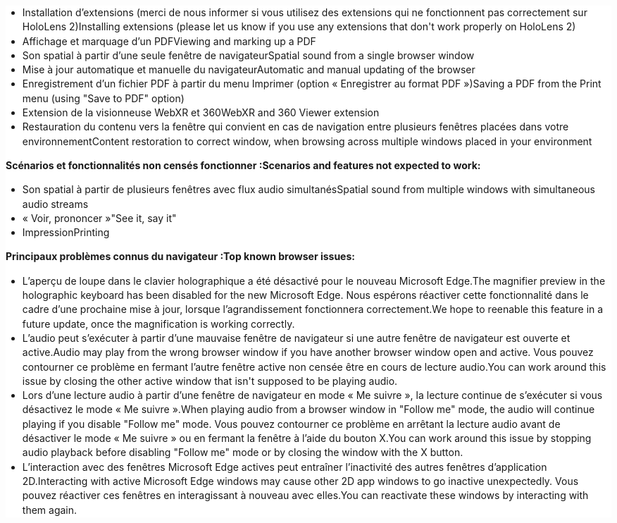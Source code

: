 - <span data-ttu-id="11c79-138">Installation d’extensions (merci de nous informer si vous utilisez des extensions qui ne fonctionnent pas correctement sur HoloLens 2)</span><span class="sxs-lookup"><span data-stu-id="11c79-138">Installing extensions (please let us know if you use any extensions that don't work properly on HoloLens 2)</span></span>
- <span data-ttu-id="11c79-139">Affichage et marquage d’un PDF</span><span class="sxs-lookup"><span data-stu-id="11c79-139">Viewing and marking up a PDF</span></span>
- <span data-ttu-id="11c79-140">Son spatial à partir d’une seule fenêtre de navigateur</span><span class="sxs-lookup"><span data-stu-id="11c79-140">Spatial sound from a single browser window</span></span>
- <span data-ttu-id="11c79-141">Mise à jour automatique et manuelle du navigateur</span><span class="sxs-lookup"><span data-stu-id="11c79-141">Automatic and manual updating of the browser</span></span>
- <span data-ttu-id="11c79-142">Enregistrement d’un fichier PDF à partir du menu Imprimer (option « Enregistrer au format PDF »)</span><span class="sxs-lookup"><span data-stu-id="11c79-142">Saving a PDF from the Print menu (using "Save to PDF" option)</span></span>
- <span data-ttu-id="11c79-143">Extension de la visionneuse WebXR et 360</span><span class="sxs-lookup"><span data-stu-id="11c79-143">WebXR and 360 Viewer extension</span></span>
- <span data-ttu-id="11c79-144">Restauration du contenu vers la fenêtre qui convient en cas de navigation entre plusieurs fenêtres placées dans votre environnement</span><span class="sxs-lookup"><span data-stu-id="11c79-144">Content restoration to correct window, when browsing across multiple windows placed in your environment</span></span>

<span data-ttu-id="11c79-145">**Scénarios et fonctionnalités non censés fonctionner :**</span><span class="sxs-lookup"><span data-stu-id="11c79-145">**Scenarios and features not expected to work:**</span></span>
- <span data-ttu-id="11c79-146">Son spatial à partir de plusieurs fenêtres avec flux audio simultanés</span><span class="sxs-lookup"><span data-stu-id="11c79-146">Spatial sound from multiple windows with simultaneous audio streams</span></span>
- <span data-ttu-id="11c79-147">« Voir, prononcer »</span><span class="sxs-lookup"><span data-stu-id="11c79-147">"See it, say it"</span></span>
- <span data-ttu-id="11c79-148">Impression</span><span class="sxs-lookup"><span data-stu-id="11c79-148">Printing</span></span>

<span data-ttu-id="11c79-149">**Principaux problèmes connus du navigateur :**</span><span class="sxs-lookup"><span data-stu-id="11c79-149">**Top known browser issues:**</span></span>
- <span data-ttu-id="11c79-150">L’aperçu de loupe dans le clavier holographique a été désactivé pour le nouveau Microsoft Edge.</span><span class="sxs-lookup"><span data-stu-id="11c79-150">The magnifier preview in the holographic keyboard has been disabled for the new Microsoft Edge.</span></span> <span data-ttu-id="11c79-151">Nous espérons réactiver cette fonctionnalité dans le cadre d’une prochaine mise à jour, lorsque l’agrandissement fonctionnera correctement.</span><span class="sxs-lookup"><span data-stu-id="11c79-151">We hope to reenable this feature in a future update, once the magnification is working correctly.</span></span>
- <span data-ttu-id="11c79-152">L’audio peut s’exécuter à partir d’une mauvaise fenêtre de navigateur si une autre fenêtre de navigateur est ouverte et active.</span><span class="sxs-lookup"><span data-stu-id="11c79-152">Audio may play from the wrong browser window if you have another browser window open and active.</span></span> <span data-ttu-id="11c79-153">Vous pouvez contourner ce problème en fermant l’autre fenêtre active non censée être en cours de lecture audio.</span><span class="sxs-lookup"><span data-stu-id="11c79-153">You can work around this issue by closing the other active window that isn't supposed to be playing audio.</span></span>
- <span data-ttu-id="11c79-154">Lors d’une lecture audio à partir d’une fenêtre de navigateur en mode « Me suivre », la lecture continue de s’exécuter si vous désactivez le mode « Me suivre ».</span><span class="sxs-lookup"><span data-stu-id="11c79-154">When playing audio from a browser window in "Follow me" mode, the audio will continue playing if you disable "Follow me" mode.</span></span> <span data-ttu-id="11c79-155">Vous pouvez contourner ce problème en arrêtant la lecture audio avant de désactiver le mode « Me suivre » ou en fermant la fenêtre à l’aide du bouton X.</span><span class="sxs-lookup"><span data-stu-id="11c79-155">You can work around this issue by stopping audio playback before disabling "Follow me" mode or by closing the window with the X button.</span></span>
- <span data-ttu-id="11c79-156">L’interaction avec des fenêtres Microsoft Edge actives peut entraîner l’inactivité des autres fenêtres d’application 2D.</span><span class="sxs-lookup"><span data-stu-id="11c79-156">Interacting with active Microsoft Edge windows may cause other 2D app windows to go inactive unexpectedly.</span></span> <span data-ttu-id="11c79-157">Vous pouvez réactiver ces fenêtres en interagissant à nouveau avec elles.</span><span class="sxs-lookup"><span data-stu-id="11c79-157">You can reactivate these windows by interacting with them again.</span></span>

